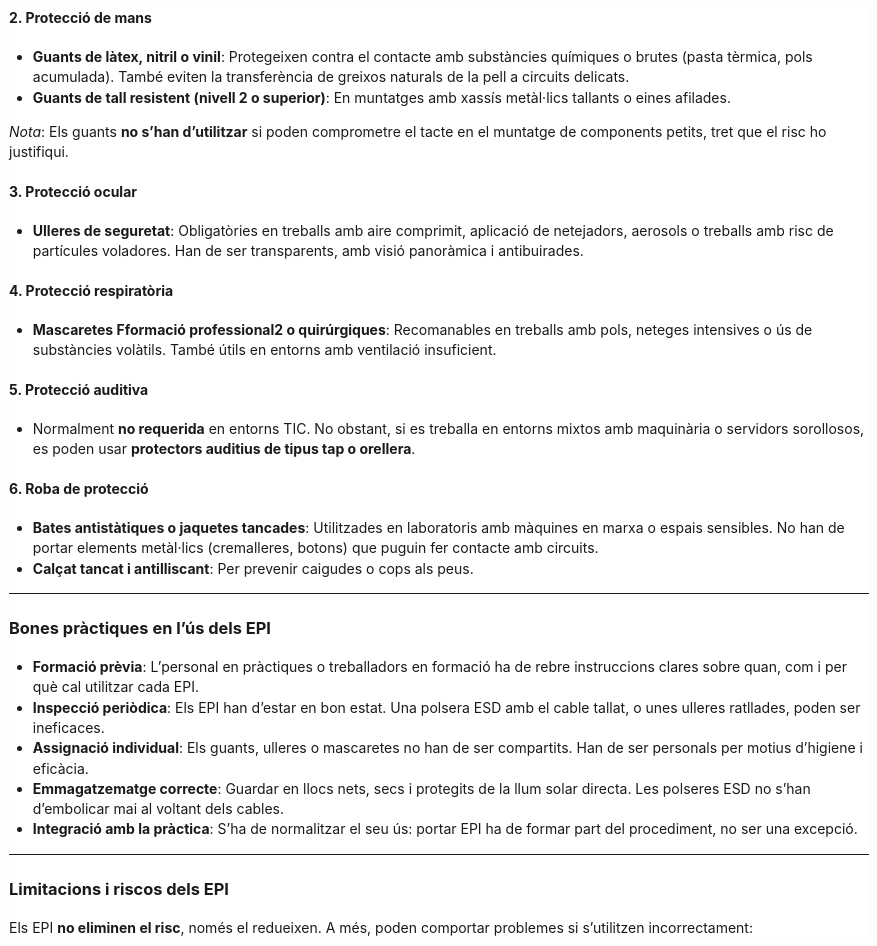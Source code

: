#### 2. **Protecció de mans**

* **Guants de làtex, nitril o vinil**: Protegeixen contra el contacte amb substàncies químiques o brutes (pasta tèrmica, pols acumulada). També eviten la transferència de greixos naturals de la pell a circuits delicats.
* **Guants de tall resistent (nivell 2 o superior)**: En muntatges amb xassís metàl·lics tallants o eines afilades.

*Nota*: Els guants **no s’han d’utilitzar** si poden comprometre el tacte en el muntatge de components petits, tret que el risc ho justifiqui.

#### 3. **Protecció ocular**

* **Ulleres de seguretat**: Obligatòries en treballs amb aire comprimit, aplicació de netejadors, aerosols o treballs amb risc de partícules voladores. Han de ser transparents, amb visió panoràmica i antibuirades.

#### 4. **Protecció respiratòria**

* **Mascaretes Fformació professional2 o quirúrgiques**: Recomanables en treballs amb pols, neteges intensives o ús de substàncies volàtils. També útils en entorns amb ventilació insuficient.

#### 5. **Protecció auditiva**

* Normalment **no requerida** en entorns TIC. No obstant, si es treballa en entorns mixtos amb maquinària o servidors sorollosos, es poden usar **protectors auditius de tipus tap o orellera**.

#### 6. **Roba de protecció**

* **Bates antistàtiques o jaquetes tancades**: Utilitzades en laboratoris amb màquines en marxa o espais sensibles. No han de portar elements metàl·lics (cremalleres, botons) que puguin fer contacte amb circuits.
* **Calçat tancat i antilliscant**: Per prevenir caigudes o cops als peus.

---

### Bones pràctiques en l’ús dels EPI

* **Formació prèvia**: L’personal en pràctiques o treballadors en formació ha de rebre instruccions clares sobre quan, com i per què cal utilitzar cada EPI.
* **Inspecció periòdica**: Els EPI han d’estar en bon estat. Una polsera ESD amb el cable tallat, o unes ulleres ratllades, poden ser ineficaces.
* **Assignació individual**: Els guants, ulleres o mascaretes no han de ser compartits. Han de ser personals per motius d’higiene i eficàcia.
* **Emmagatzematge correcte**: Guardar en llocs nets, secs i protegits de la llum solar directa. Les polseres ESD no s’han d’embolicar mai al voltant dels cables.
* **Integració amb la pràctica**: S’ha de normalitzar el seu ús: portar EPI ha de formar part del procediment, no ser una excepció.

---

### Limitacions i riscos dels EPI

Els EPI **no eliminen el risc**, només el redueixen. A més, poden comportar problemes si s’utilitzen incorrectament:
